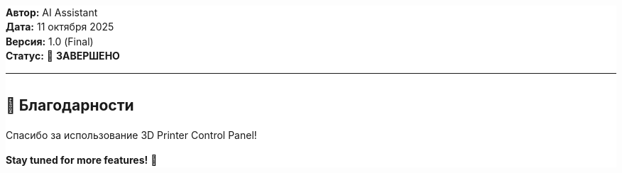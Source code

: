 
**Автор:** AI Assistant  
**Дата:** 11 октября 2025  
**Версия:** 1.0 (Final)  
**Статус:** 🎉 **ЗАВЕРШЕНО**

---

## 🙏 Благодарности

Спасибо за использование 3D Printer Control Panel!

**Stay tuned for more features!** 🚀

